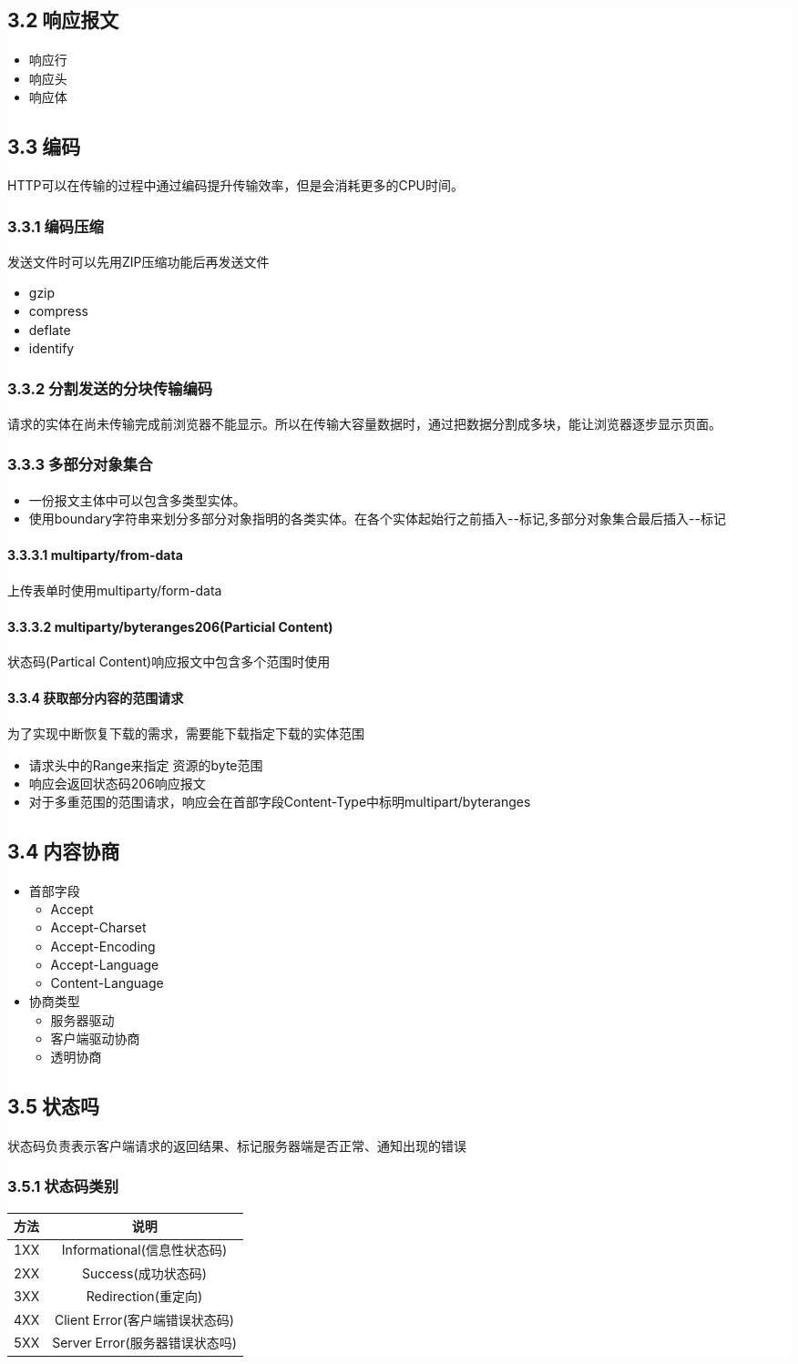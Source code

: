 ## 3.2 响应报文
- 响应行
- 响应头
- 响应体
## 3.3 编码
HTTP可以在传输的过程中通过编码提升传输效率，但是会消耗更多的CPU时间。
### 3.3.1 编码压缩
发送文件时可以先用ZIP压缩功能后再发送文件
- gzip
- compress
- deflate
- identify
### 3.3.2 分割发送的分块传输编码
请求的实体在尚未传输完成前浏览器不能显示。所以在传输大容量数据时，通过把数据分割成多块，能让浏览器逐步显示页面。
### 3.3.3 多部分对象集合
- 一份报文主体中可以包含多类型实体。
- 使用boundary字符串来划分多部分对象指明的各类实体。在各个实体起始行之前插入--标记,多部分对象集合最后插入--标记
#### 3.3.3.1 multiparty/from-data
上传表单时使用multiparty/form-data
#### 3.3.3.2 multiparty/byteranges206(Particial Content)
状态码(Partical Content)响应报文中包含多个范围时使用
#### 3.3.4 获取部分内容的范围请求
为了实现中断恢复下载的需求，需要能下载指定下载的实体范围

- 请求头中的Range来指定 资源的byte范围
- 响应会返回状态码206响应报文
- 对于多重范围的范围请求，响应会在首部字段Content-Type中标明multipart/byteranges
## 3.4 内容协商
- 首部字段
    - Accept
    - Accept-Charset
    - Accept-Encoding
    - Accept-Language
    - Content-Language
- 协商类型
    - 服务器驱动
    - 客户端驱动协商
    - 透明协商

## 3.5 状态吗
状态码负责表示客户端请求的返回结果、标记服务器端是否正常、通知出现的错误
### 3.5.1 状态码类别
|方法|说明|
|--------|:-------:|
1XX|	Informational(信息性状态码)	
2XX	|Success(成功状态码)	
3XX	|Redirection(重定向)	
4XX	|Client Error(客户端错误状态码)	
5XX	|Server Error(服务器错误状态吗)
